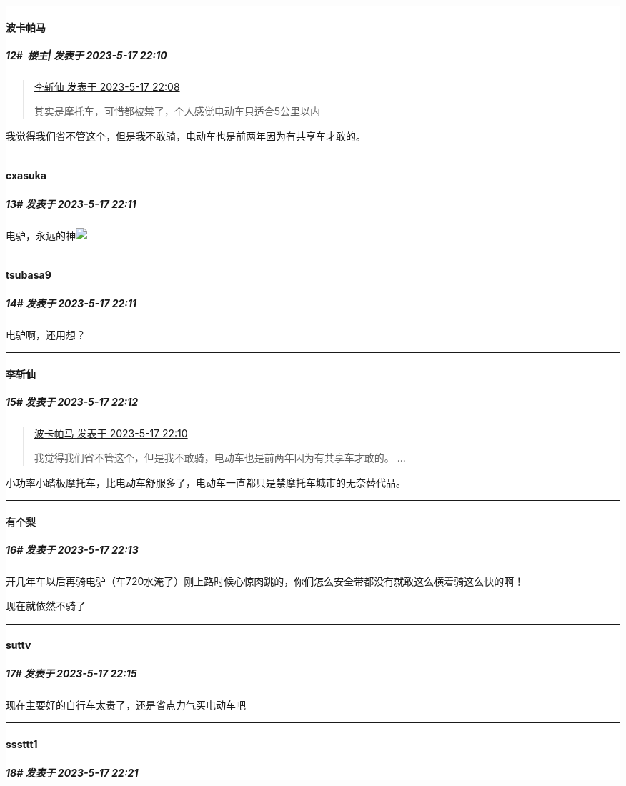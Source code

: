 *****

####  波卡帕马  
##### 12#         楼主| 发表于 2023-5-17 22:10

<blockquote><a href="httphttps://bbs.saraba1st.com/2b/forum.php?mod=redirect&amp;goto=findpost&amp;pid=60882206&amp;ptid=2134716" target="_blank">李斩仙 发表于 2023-5-17 22:08</a>

其实是摩托车，可惜都被禁了，个人感觉电动车只适合5公里以内</blockquote>
我觉得我们省不管这个，但是我不敢骑，电动车也是前两年因为有共享车才敢的。

*****

####  cxasuka  
##### 13#       发表于 2023-5-17 22:11

电驴，永远的神<img src="https://static.saraba1st.com/image/smiley/face2017/067.png" referrerpolicy="no-referrer">

*****

####  tsubasa9  
##### 14#       发表于 2023-5-17 22:11

电驴啊，还用想？

*****

####  李斩仙  
##### 15#       发表于 2023-5-17 22:12

<blockquote><a href="httphttps://bbs.saraba1st.com/2b/forum.php?mod=redirect&amp;goto=findpost&amp;pid=60882244&amp;ptid=2134716" target="_blank">波卡帕马 发表于 2023-5-17 22:10</a>

我觉得我们省不管这个，但是我不敢骑，电动车也是前两年因为有共享车才敢的。 ...</blockquote>
小功率小踏板摩托车，比电动车舒服多了，电动车一直都只是禁摩托车城市的无奈替代品。

*****

####  有个梨  
##### 16#       发表于 2023-5-17 22:13

开几年车以后再骑电驴（车720水淹了）刚上路时候心惊肉跳的，你们怎么安全带都没有就敢这么横着骑这么快的啊！

现在就依然不骑了

*****

####  suttv  
##### 17#       发表于 2023-5-17 22:15

现在主要好的自行车太贵了，还是省点力气买电动车吧

*****

####  sssttt1  
##### 18#       发表于 2023-5-17 22:21
